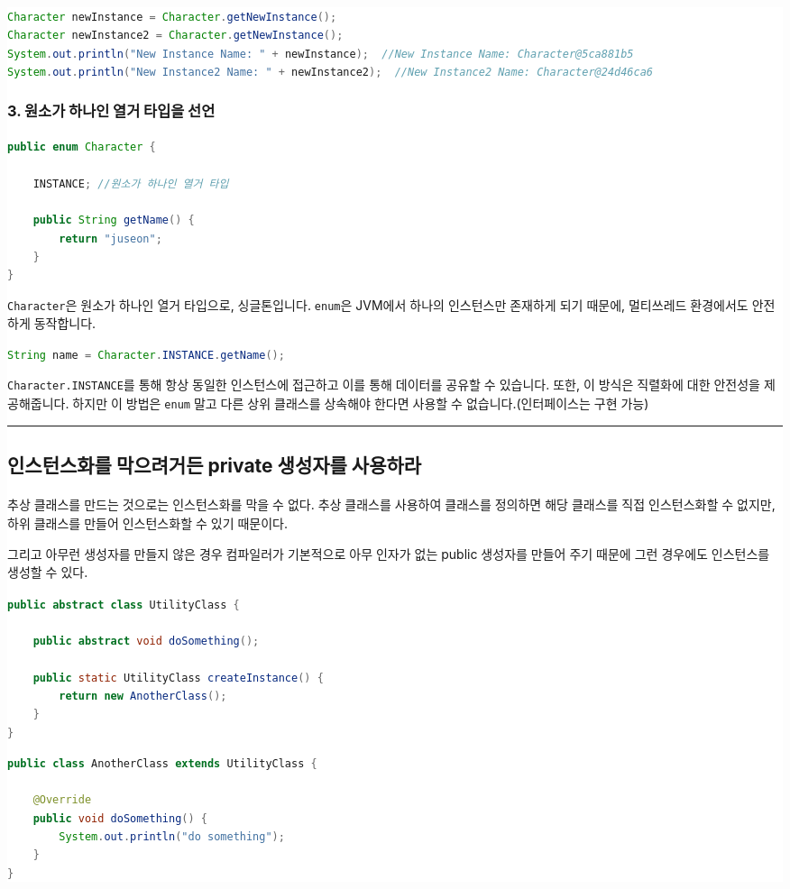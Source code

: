 ```java
Character newInstance = Character.getNewInstance();
Character newInstance2 = Character.getNewInstance();
System.out.println("New Instance Name: " + newInstance);  //New Instance Name: Character@5ca881b5
System.out.println("New Instance2 Name: " + newInstance2);  //New Instance2 Name: Character@24d46ca6
```

### 3. 원소가 하나인 열거 타입을 선언

```java
public enum Character {

    INSTANCE; //원소가 하나인 열거 타입

    public String getName() {
        return "juseon";
    }
}
```

`Character`은 원소가 하나인 열거 타입으로, 싱글톤입니다. `enum`은 JVM에서 하나의 인스턴스만 존재하게 되기 때문에, 멀티쓰레드 환경에서도 안전하게 동작합니다.

```java
String name = Character.INSTANCE.getName();
```

`Character.INSTANCE`를 통해 항상 동일한 인스턴스에 접근하고 이를 통해 데이터를 공유할 수 있습니다. 또한, 이 방식은 직렬화에 대한 안전성을 제공해줍니다. 하지만 이 방법은 `enum` 말고 다른 상위 클래스를 상속해야 한다면 사용할 수 없습니다.(인터페이스는 구현 가능)

---

## 인스턴스화를 막으려거든 private 생성자를 사용하라

추상 클래스를 만드는 것으로는 인스턴스화를 막을 수 없다. 
추상 클래스를 사용하여 클래스를 정의하면 해당 클래스를 직접 인스턴스화할 수 없지만, 하위 클래스를 만들어 인스턴스화할 수 있기 때문이다.

그리고 아무런 생성자를 만들지 않은 경우 컴파일러가 기본적으로 아무 인자가 없는 public 생성자를 만들어 주기 때문에 그런 경우에도 인스턴스를 생성할 수 있다.

```java
public abstract class UtilityClass {

    public abstract void doSomething();

    public static UtilityClass createInstance() {
        return new AnotherClass();
    }
}
```

```java
public class AnotherClass extends UtilityClass {

    @Override
    public void doSomething() {
        System.out.println("do something");
    }
}
```
